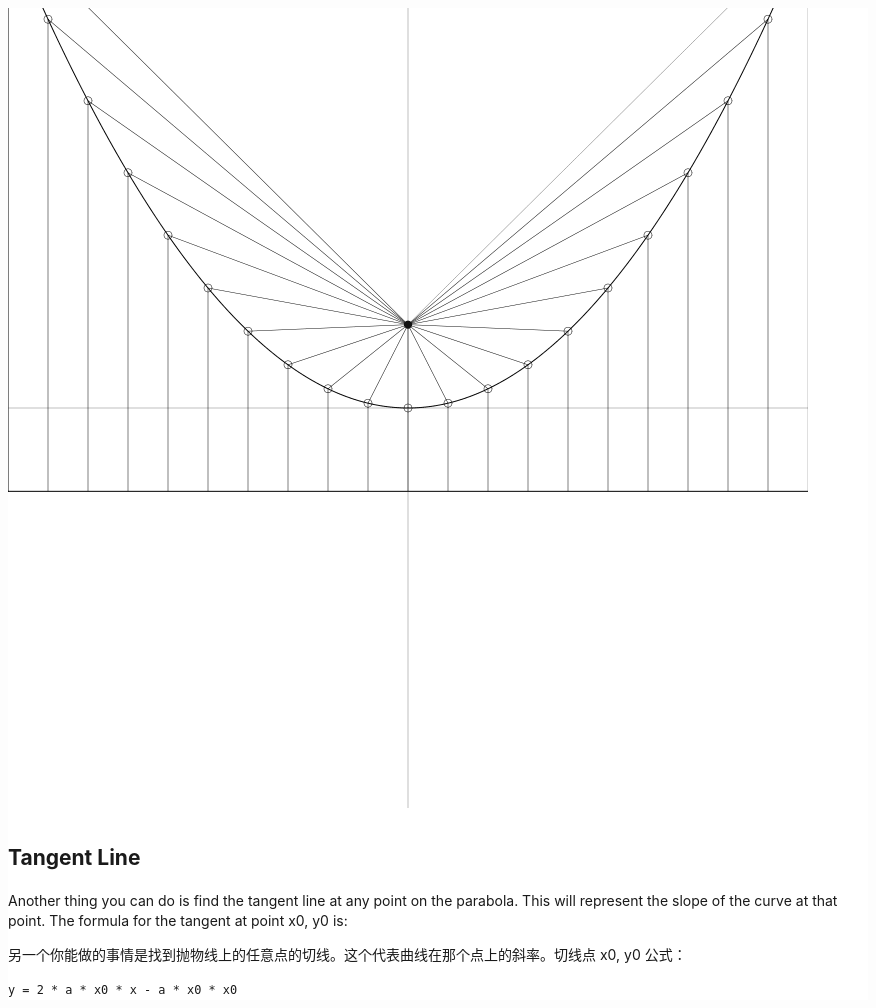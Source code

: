 ![image](images/ch07/out-68.png)

## Tangent Line

Another thing you can do is find the tangent line at any point on the parabola. This will represent the slope of the curve at that point. The formula for the tangent at point x0, y0 is:

另一个你能做的事情是找到抛物线上的任意点的切线。这个代表曲线在那个点上的斜率。切线点 x0, y0 公式：

```
y = 2 * a * x0 * x - a * x0 * x0
```
